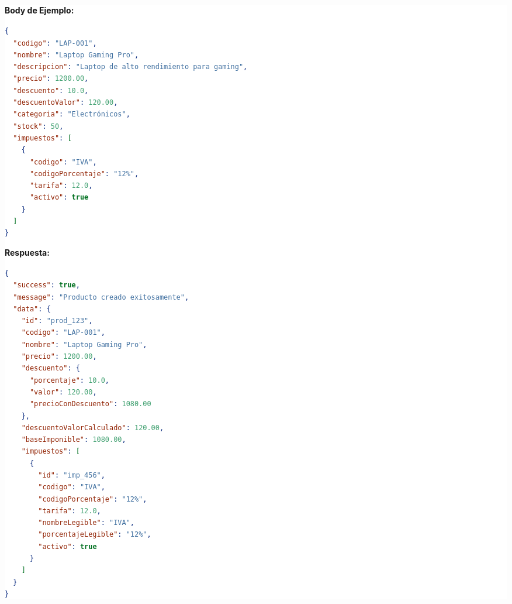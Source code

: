 **Body de Ejemplo:**
```json
{
  "codigo": "LAP-001",
  "nombre": "Laptop Gaming Pro",
  "descripcion": "Laptop de alto rendimiento para gaming",
  "precio": 1200.00,
  "descuento": 10.0,
  "descuentoValor": 120.00,
  "categoria": "Electrónicos",
  "stock": 50,
  "impuestos": [
    {
      "codigo": "IVA",
      "codigoPorcentaje": "12%",
      "tarifa": 12.0,
      "activo": true
    }
  ]
}
```

**Respuesta:**
```json
{
  "success": true,
  "message": "Producto creado exitosamente",
  "data": {
    "id": "prod_123",
    "codigo": "LAP-001",
    "nombre": "Laptop Gaming Pro",
    "precio": 1200.00,
    "descuento": {
      "porcentaje": 10.0,
      "valor": 120.00,
      "precioConDescuento": 1080.00
    },
    "descuentoValorCalculado": 120.00,
    "baseImponible": 1080.00,
    "impuestos": [
      {
        "id": "imp_456",
        "codigo": "IVA",
        "codigoPorcentaje": "12%",
        "tarifa": 12.0,
        "nombreLegible": "IVA",
        "porcentajeLegible": "12%",
        "activo": true
      }
    ]
  }
}
```
